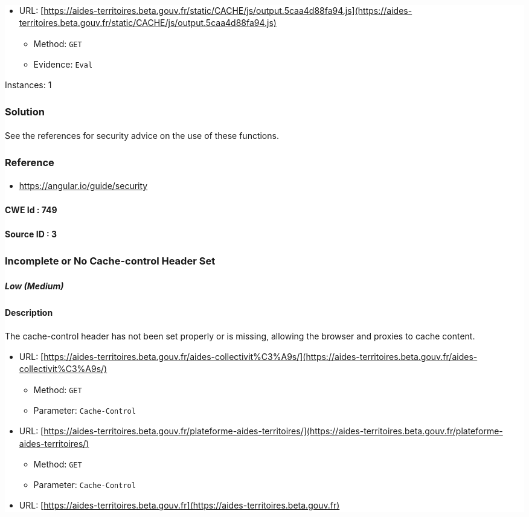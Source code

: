 * URL: [https://aides-territoires.beta.gouv.fr/static/CACHE/js/output.5caa4d88fa94.js](https://aides-territoires.beta.gouv.fr/static/CACHE/js/output.5caa4d88fa94.js)
  
  
  * Method: `GET`
  
  
  * Evidence: `Eval`
  
  
  
  
Instances: 1
  
### Solution
<p>See the references for security advice on the use of these functions.</p>
  
### Reference
* https://angular.io/guide/security

  
#### CWE Id : 749
  
#### Source ID : 3

  
  
  
  
### Incomplete or No Cache-control Header Set
##### Low (Medium)
  
  
  
  
#### Description
<p>The cache-control header has not been set properly or is missing, allowing the browser and proxies to cache content.</p>
  
  
  
* URL: [https://aides-territoires.beta.gouv.fr/aides-collectivit%C3%A9s/](https://aides-territoires.beta.gouv.fr/aides-collectivit%C3%A9s/)
  
  
  * Method: `GET`
  
  
  * Parameter: `Cache-Control`
  
  
  
  
* URL: [https://aides-territoires.beta.gouv.fr/plateforme-aides-territoires/](https://aides-territoires.beta.gouv.fr/plateforme-aides-territoires/)
  
  
  * Method: `GET`
  
  
  * Parameter: `Cache-Control`
  
  
  
  
* URL: [https://aides-territoires.beta.gouv.fr](https://aides-territoires.beta.gouv.fr)
  